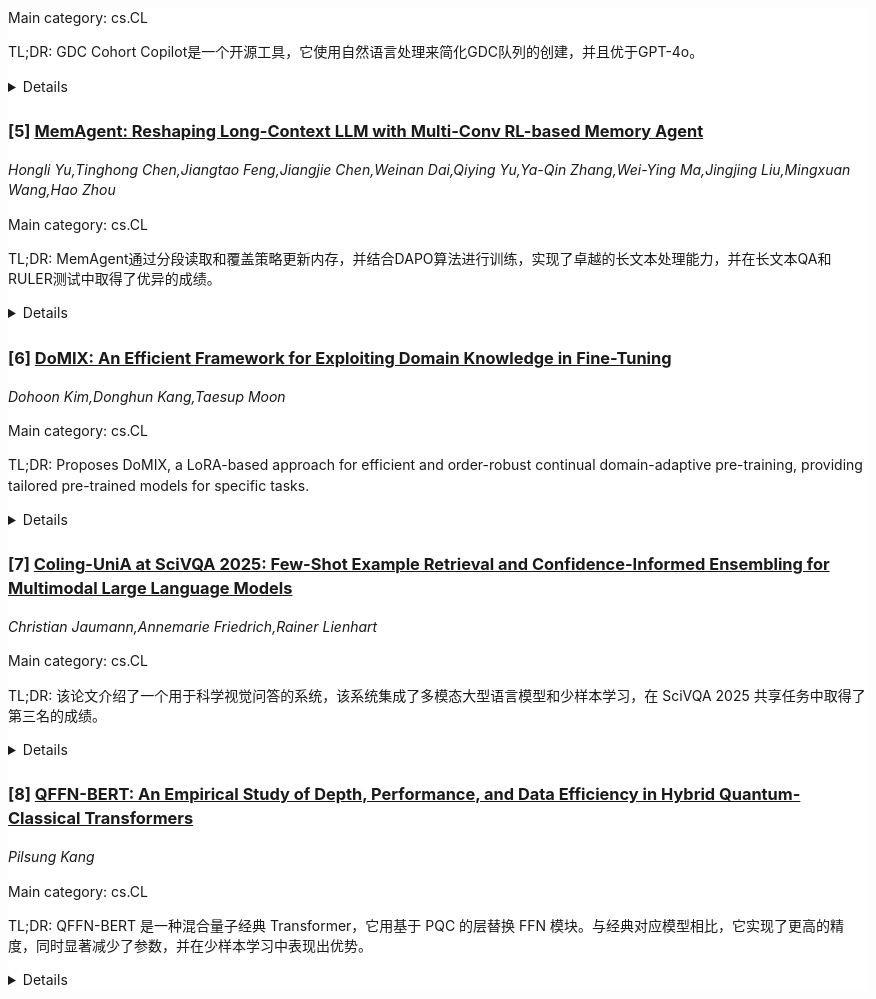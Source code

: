 Main category: cs.CL

TL;DR: GDC Cohort Copilot是一个开源工具，它使用自然语言处理来简化GDC队列的创建，并且优于GPT-4o。


<details><summary>Details</summary></details>


### [5] [MemAgent: Reshaping Long-Context LLM with Multi-Conv RL-based Memory Agent](https://arxiv.org/abs/2507.02259)
*Hongli Yu,Tinghong Chen,Jiangtao Feng,Jiangjie Chen,Weinan Dai,Qiying Yu,Ya-Qin Zhang,Wei-Ying Ma,Jingjing Liu,Mingxuan Wang,Hao Zhou*

Main category: cs.CL

TL;DR: MemAgent通过分段读取和覆盖策略更新内存，并结合DAPO算法进行训练，实现了卓越的长文本处理能力，并在长文本QA和RULER测试中取得了优异的成绩。


<details><summary>Details</summary></details>


### [6] [DoMIX: An Efficient Framework for Exploiting Domain Knowledge in Fine-Tuning](https://arxiv.org/abs/2507.02302)
*Dohoon Kim,Donghun Kang,Taesup Moon*

Main category: cs.CL

TL;DR: Proposes DoMIX, a LoRA-based approach for efficient and order-robust continual domain-adaptive pre-training, providing tailored pre-trained models for specific tasks.


<details><summary>Details</summary></details>


### [7] [Coling-UniA at SciVQA 2025: Few-Shot Example Retrieval and Confidence-Informed Ensembling for Multimodal Large Language Models](https://arxiv.org/abs/2507.02357)
*Christian Jaumann,Annemarie Friedrich,Rainer Lienhart*

Main category: cs.CL

TL;DR: 该论文介绍了一个用于科学视觉问答的系统，该系统集成了多模态大型语言模型和少样本学习，在 SciVQA 2025 共享任务中取得了第三名的成绩。


<details><summary>Details</summary></details>


### [8] [QFFN-BERT: An Empirical Study of Depth, Performance, and Data Efficiency in Hybrid Quantum-Classical Transformers](https://arxiv.org/abs/2507.02364)
*Pilsung Kang*

Main category: cs.CL

TL;DR: QFFN-BERT 是一种混合量子经典 Transformer，它用基于 PQC 的层替换 FFN 模块。与经典对应模型相比，它实现了更高的精度，同时显著减少了参数，并在少样本学习中表现出优势。


<details><summary>Details</summary></details>
